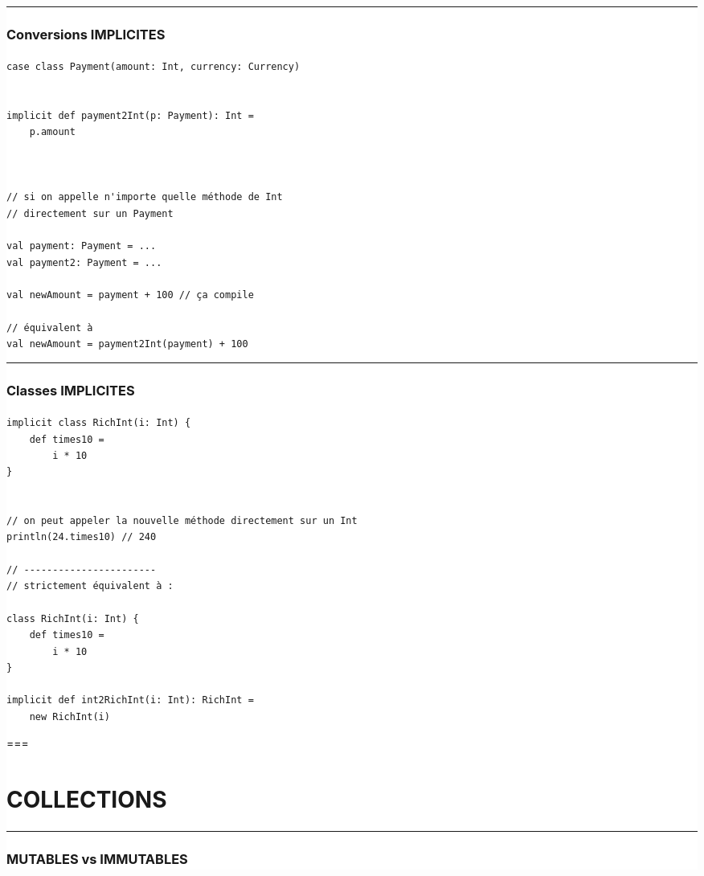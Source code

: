 ----

### Conversions IMPLICITES

    case class Payment(amount: Int, currency: Currency)
    
    
    implicit def payment2Int(p: Payment): Int =
        p.amount
    
    
    
    // si on appelle n'importe quelle méthode de Int
    // directement sur un Payment
    
    val payment: Payment = ...
    val payment2: Payment = ...
    
    val newAmount = payment + 100 // ça compile
    
    // équivalent à
    val newAmount = payment2Int(payment) + 100
    

----

### Classes IMPLICITES

    implicit class RichInt(i: Int) {
        def times10 =
            i * 10
    }
    
    
    // on peut appeler la nouvelle méthode directement sur un Int
    println(24.times10) // 240
    
    // -----------------------
    // strictement équivalent à :
    
    class RichInt(i: Int) {
        def times10 =
            i * 10
    }
    
    implicit def int2RichInt(i: Int): RichInt =
        new RichInt(i) 
    
    
    

===

# COLLECTIONS

----

### MUTABLES vs IMMUTABLES
